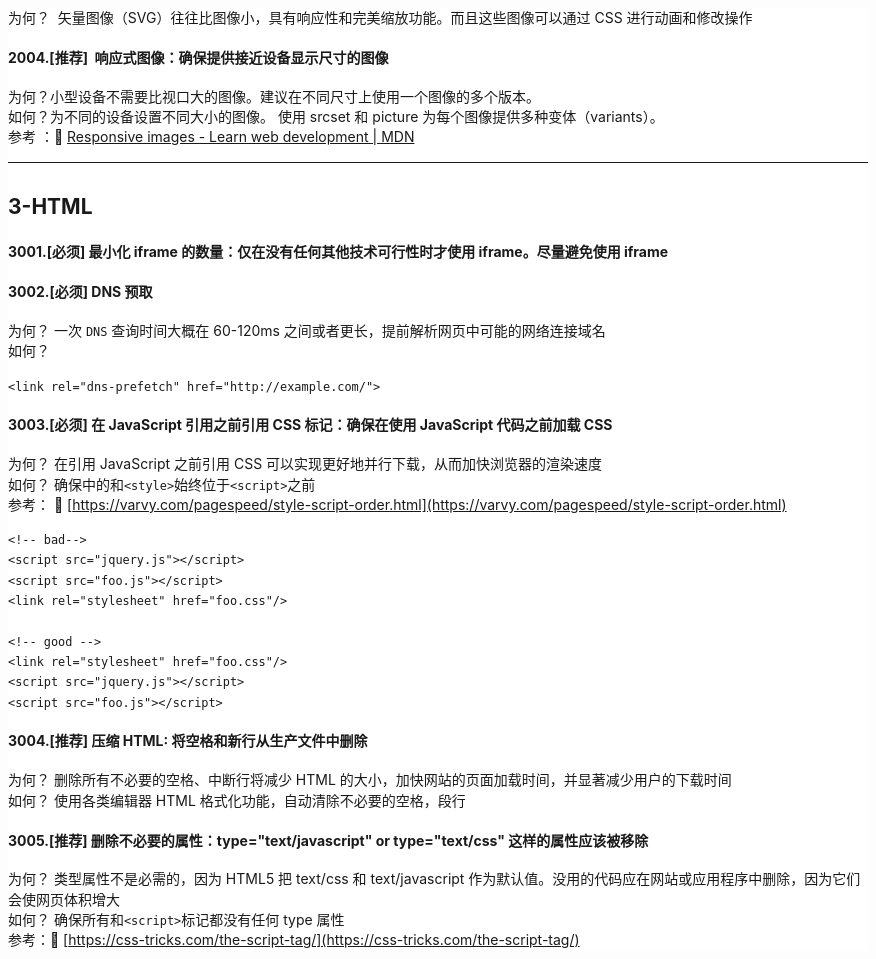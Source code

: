 为何？  矢量图像（SVG）往往比图像小，具有响应性和完美缩放功能。而且这些图像可以通过 CSS 进行动画和修改操作

#### 2004.\[推荐\]  响应式图像：确保提供接近设备显示尺寸的图像

为何？小型设备不需要比视口大的图像。建议在不同尺寸上使用一个图像的多个版本。  
如何？为不同的设备设置不同大小的图像。 使用 srcset 和 picture 为每个图像提供多种变体（variants）。  
参考 ：📖 [Responsive images - Learn web development | MDN](https://developer.mozilla.org/en-US/docs/Learn/HTML/Multimedia_and_embedding/Responsive_images)

---

## **3-HTML**

#### 3001.\[必须\] 最小化 iframe 的数量：仅在没有任何其他技术可行性时才使用 iframe。尽量避免使用 iframe

#### 3002.\[必须\] DNS 预取

为何？ 一次 `DNS` 查询时间大概在 60-120ms 之间或者更长，提前解析网页中可能的网络连接域名  
如何？

```
<link rel="dns-prefetch" href="http://example.com/">
```

#### 3003.\[必须\] 在 JavaScript 引用之前引用 CSS 标记：确保在使用 JavaScript 代码之前加载 CSS

为何？ 在引用 JavaScript 之前引用 CSS 可以实现更好地并行下载，从而加快浏览器的渲染速度  
如何？ 确保中的和`<style>`始终位于`<script>`之前  
参考： 📖 [https://varvy.com/pagespeed/style-script-order.html](https://varvy.com/pagespeed/style-script-order.html)

```
<!-- bad-->
<script src="jquery.js"></script>
<script src="foo.js"></script>
<link rel="stylesheet" href="foo.css"/>

<!-- good -->
<link rel="stylesheet" href="foo.css"/>
<script src="jquery.js"></script>
<script src="foo.js"></script>
```

#### 3004.\[推荐\] 压缩 HTML: 将空格和新行从生产文件中删除

为何？ 删除所有不必要的空格、中断行将减少 HTML 的大小，加快网站的页面加载时间，并显著减少用户的下载时间  
如何？ 使用各类编辑器 HTML 格式化功能，自动清除不必要的空格，段行

#### 3005.\[推荐\] 删除不必要的属性：type="text/javascript" or type="text/css" 这样的属性应该被移除

为何？ 类型属性不是必需的，因为 HTML5 把 text/css 和 text/javascript 作为默认值。没用的代码应在网站或应用程序中删除，因为它们会使网页体积增大  
如何？ 确保所有和`<script>`标记都没有任何 type 属性  
参考：📖 [https://css-tricks.com/the-script-tag/](https://css-tricks.com/the-script-tag/)
